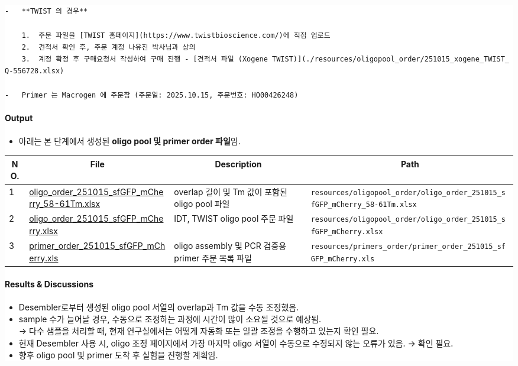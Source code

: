     -   **TWIST 의 경우**

        1.  주문 파일을 [TWIST 홈페이지](https://www.twistbioscience.com/)에 직접 업로드
        2.  견적서 확인 후, 주문 계정 나유진 박사님과 상의
        3.  계정 확정 후 구매요청서 작성하여 구매 진행 - [견적서 파일 (Xogene TWIST)](./resources/oligopool_order/251015_xogene_TWIST_Q-556728.xlsx)

    -   Primer 는 Macrogen 에 주문함 (주문일: 2025.10.15, 주문번호: HO00426248)

#### Output

-   아래는 본 단계에서 생성된 **oligo pool 및 primer order 파일**임.

| NO. | File | Description | Path |
|----------------|----------------|-------------------------|----------------|
| 1 | [oligo_order_251015_sfGFP_mCherry_58-61Tm.xlsx](./resources/oligopool_order/oligo_order_251015_sfGFP_mCherry_58-61Tm.xlsx) | overlap 길이 및 Tm 값이 포함된 oligo pool 파일 | `resources/oligopool_order/oligo_order_251015_sfGFP_mCherry_58-61Tm.xlsx` |
| 2 | [oligo_order_251015_sfGFP_mCherry.xlsx](./resources/oligopool_order/oligo_order_251015_sfGFP_mCherry.xlsx) | IDT, TWIST oligo pool 주문 파일 | `resources/oligopool_order/oligo_order_251015_sfGFP_mCherry.xlsx` |
| 3 | [primer_order_251015_sfGFP_mCherry.xls](./resources/primers_order/primer_order_251015_sfGFP_mCherry.xls) | oligo assembly 및 PCR 검증용 primer 주문 목록 파일 | `resources/primers_order/primer_order_251015_sfGFP_mCherry.xls` |

#### Results & Discussions

-   Desembler로부터 생성된 oligo pool 서열의 overlap과 Tm 값을 수동 조정했음.
-   sample 수가 늘어날 경우, 수동으로 조정하는 과정에 시간이 많이 소요될 것으로 예상됨.\
    → 다수 샘플을 처리할 때, 현재 연구실에서는 어떻게 자동화 또는 일괄 조정을 수행하고 있는지 확인 필요.
-   현재 Desembler 사용 시, oligo 조정 페이지에서 가장 마지막 oligo 서열이 수동으로 수정되지 않는 오류가 있음. → 확인 필요.
-   향후 oligo pool 및 primer 도착 후 실험을 진행할 계획임.